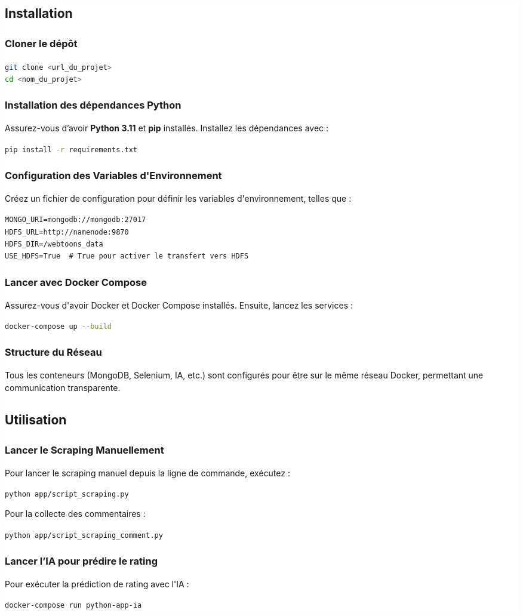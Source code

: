 ## Installation

### Cloner le dépôt
```bash
git clone <url_du_projet>
cd <nom_du_projet>
```

### Installation des dépendances Python
Assurez-vous d’avoir **Python 3.11** et **pip** installés. Installez les dépendances avec :
```bash
pip install -r requirements.txt
```

### Configuration des Variables d'Environnement
Créez un fichier de configuration pour définir les variables d'environnement, telles que :
```env
MONGO_URI=mongodb://mongodb:27017
HDFS_URL=http://namenode:9870
HDFS_DIR=/webtoons_data
USE_HDFS=True  # True pour activer le transfert vers HDFS
```

### Lancer avec Docker Compose
Assurez-vous d'avoir Docker et Docker Compose installés. Ensuite, lancez les services :
```bash
docker-compose up --build
```

### Structure du Réseau
Tous les conteneurs (MongoDB, Selenium, IA, etc.) sont configurés pour être sur le même réseau Docker, permettant une communication transparente.

## Utilisation

### Lancer le Scraping Manuellement
Pour lancer le scraping manuel depuis la ligne de commande, exécutez :

```bash
python app/script_scraping.py
```

Pour la collecte des commentaires :
```bash
python app/script_scraping_comment.py
```

### Lancer l’IA pour prédire le rating
Pour exécuter la prédiction de rating avec l'IA :
```bash
docker-compose run python-app-ia
```

